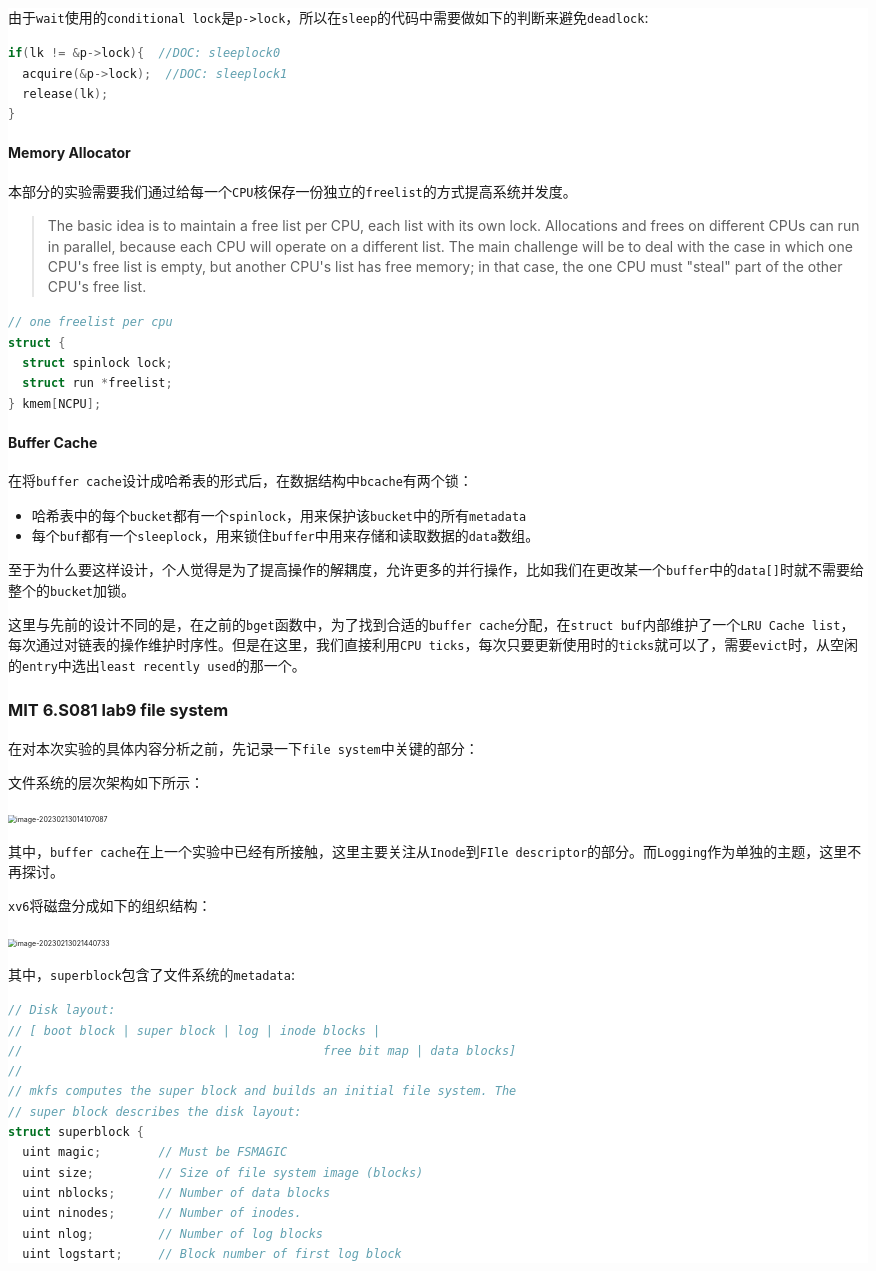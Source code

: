 由于`wait`使用的`conditional lock`是`p->lock`，所以在`sleep`的代码中需要做如下的判断来避免`deadlock`:

```c
if(lk != &p->lock){  //DOC: sleeplock0
  acquire(&p->lock);  //DOC: sleeplock1
  release(lk);
}
```



#### Memory Allocator

本部分的实验需要我们通过给每一个`CPU`核保存一份独立的`freelist`的方式提高系统并发度。

> The basic idea is to maintain a free list per CPU, each list with its own lock. Allocations and frees on different CPUs can run in parallel, because each CPU will operate on a different list. The main challenge will be to deal with the case in which one CPU's free list is empty, but another CPU's list has free memory; in that case, the one CPU must "steal" part of the other CPU's free list.

```c
// one freelist per cpu
struct {
  struct spinlock lock;
  struct run *freelist;
} kmem[NCPU];
```

#### Buffer Cache

在将`buffer cache`设计成哈希表的形式后，在数据结构中`bcache`有两个锁：

- 哈希表中的每个`bucket`都有一个`spinlock`，用来保护该`bucket`中的所有`metadata`
- 每个`buf`都有一个`sleeplock`，用来锁住`buffer`中用来存储和读取数据的`data`数组。

至于为什么要这样设计，个人觉得是为了提高操作的解耦度，允许更多的并行操作，比如我们在更改某一个`buffer`中的`data[]`时就不需要给整个的`bucket`加锁。

这里与先前的设计不同的是，在之前的`bget`函数中，为了找到合适的`buffer cache`分配，在`struct buf`内部维护了一个`LRU Cache list`，每次通过对链表的操作维护时序性。但是在这里，我们直接利用`CPU ticks`，每次只要更新使用时的`ticks`就可以了，需要`evict`时，从空闲的`entry`中选出`least recently used`的那一个。

### MIT 6.S081 lab9 file system

在对本次实验的具体内容分析之前，先记录一下`file system`中关键的部分：

文件系统的层次架构如下所示：

<img src="https://shaopu-blog.oss-cn-beijing.aliyuncs.com/img/2023-02-13-094107.png" alt="image-20230213014107087" style="zoom:50%;" />

其中，`buffer cache`在上一个实验中已经有所接触，这里主要关注从`Inode`到`FIle descriptor`的部分。而`Logging`作为单独的主题，这里不再探讨。

`xv6`将磁盘分成如下的组织结构：

<img src="https://shaopu-blog.oss-cn-beijing.aliyuncs.com/img/2023-02-13-101440.png" alt="image-20230213021440733" style="zoom:50%;" />

其中，`superblock`包含了文件系统的`metadata`:

```c
// Disk layout:
// [ boot block | super block | log | inode blocks |
//                                          free bit map | data blocks]
//
// mkfs computes the super block and builds an initial file system. The
// super block describes the disk layout:
struct superblock {
  uint magic;        // Must be FSMAGIC
  uint size;         // Size of file system image (blocks)
  uint nblocks;      // Number of data blocks
  uint ninodes;      // Number of inodes.
  uint nlog;         // Number of log blocks
  uint logstart;     // Block number of first log block
```